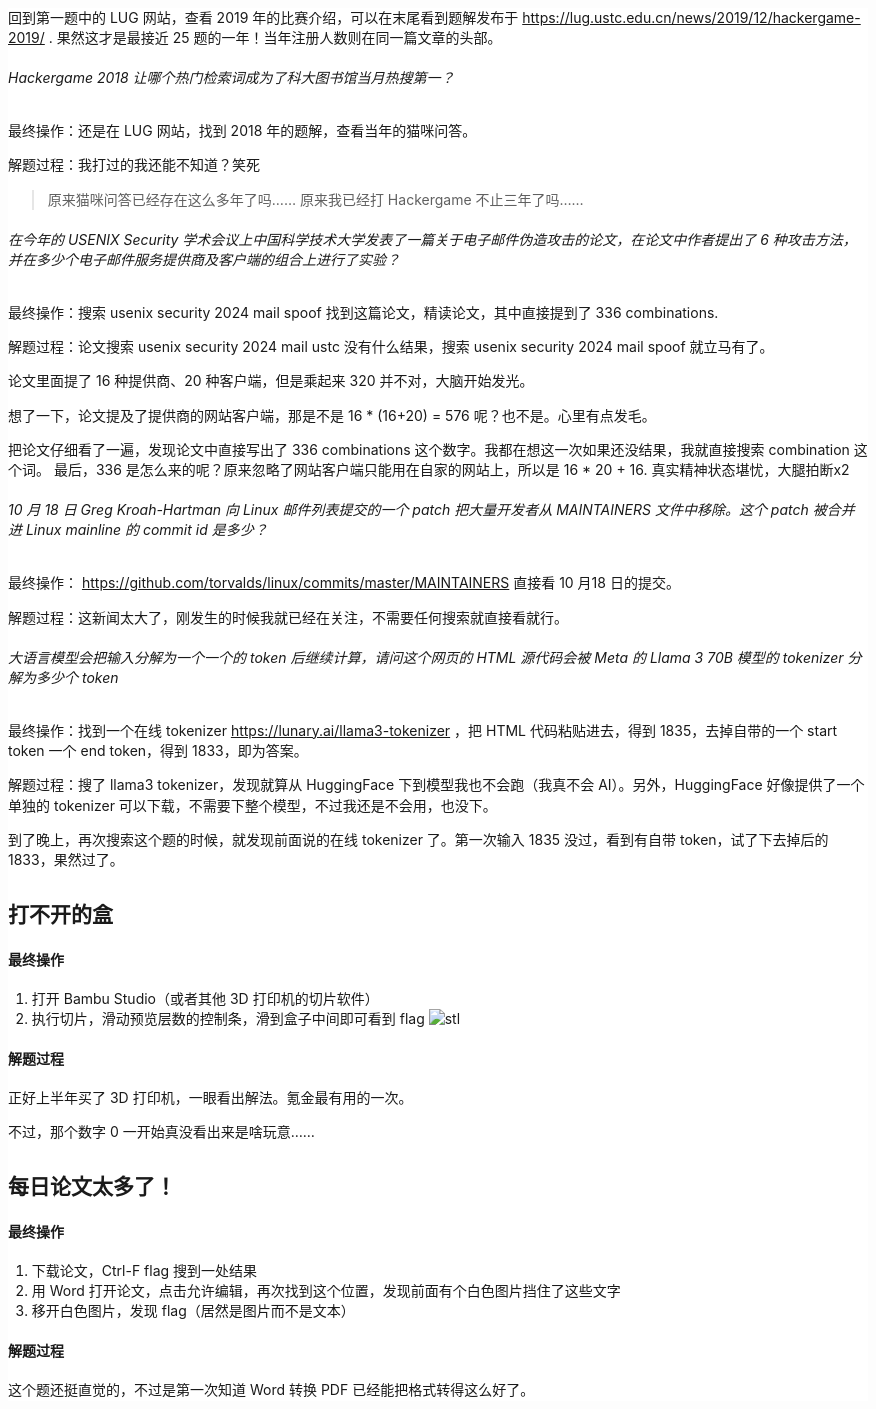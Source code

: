回到第一题中的 LUG 网站，查看 2019 年的比赛介绍，可以在末尾看到题解发布于 https://lug.ustc.edu.cn/news/2019/12/hackergame-2019/ . 果然这才是最接近 25 题的一年！当年注册人数则在同一篇文章的头部。
###### Hackergame 2018 让哪个热门检索词成为了科大图书馆当月热搜第一？

最终操作：还是在 LUG 网站，找到 2018 年的题解，查看当年的猫咪问答。

解题过程：我打过的我还能不知道？笑死
> 原来猫咪问答已经存在这么多年了吗……
> 原来我已经打 Hackergame 不止三年了吗……
###### 在今年的 USENIX Security 学术会议上中国科学技术大学发表了一篇关于电子邮件伪造攻击的论文，在论文中作者提出了 6 种攻击方法，并在多少个电子邮件服务提供商及客户端的组合上进行了实验？

最终操作：搜索 usenix security 2024 mail spoof 找到这篇论文，精读论文，其中直接提到了 336 combinations.

解题过程：论文搜索 usenix security 2024 mail ustc 没有什么结果，搜索 usenix security 2024 mail spoof 就立马有了。

论文里面提了 16 种提供商、20 种客户端，但是乘起来 320 并不对，大脑开始发光。

想了一下，论文提及了提供商的网站客户端，那是不是 16 * (16+20) = 576 呢？也不是。心里有点发毛。

把论文仔细看了一遍，发现论文中直接写出了 336 combinations 这个数字。我都在想这一次如果还没结果，我就直接搜索 combination 这个词。
最后，336 是怎么来的呢？原来忽略了网站客户端只能用在自家的网站上，所以是 16 * 20 + 16. 真实精神状态堪忧，大腿拍断x2
###### 10 月 18 日 Greg Kroah-Hartman 向 Linux 邮件列表提交的一个 patch 把大量开发者从 MAINTAINERS 文件中移除。这个 patch 被合并进 Linux mainline 的 commit id 是多少？

最终操作： https://github.com/torvalds/linux/commits/master/MAINTAINERS 直接看 10 月18 日的提交。

解题过程：这新闻太大了，刚发生的时候我就已经在关注，不需要任何搜索就直接看就行。
###### 大语言模型会把输入分解为一个一个的 token 后继续计算，请问这个网页的 HTML 源代码会被 Meta 的 Llama 3 70B 模型的 tokenizer 分解为多少个 token

最终操作：找到一个在线 tokenizer https://lunary.ai/llama3-tokenizer ，把 HTML 代码粘贴进去，得到 1835，去掉自带的一个 start token 一个 end token，得到 1833，即为答案。

解题过程：搜了 llama3 tokenizer，发现就算从 HuggingFace 下到模型我也不会跑（我真不会 AI）。另外，HuggingFace 好像提供了一个单独的 tokenizer 可以下载，不需要下整个模型，不过我还是不会用，也没下。

到了晚上，再次搜索这个题的时候，就发现前面说的在线 tokenizer 了。第一次输入 1835 没过，看到有自带 token，试了下去掉后的 1833，果然过了。
## 打不开的盒
#### 最终操作
1. 打开 Bambu Studio（或者其他 3D 打印机的切片软件）
2. 执行切片，滑动预览层数的控制条，滑到盒子中间即可看到 flag
![stl](images/stl.png)
#### 解题过程

正好上半年买了 3D 打印机，一眼看出解法。氪金最有用的一次。

不过，那个数字 0 一开始真没看出来是啥玩意……
## 每日论文太多了！
#### 最终操作
1. 下载论文，Ctrl-F flag 搜到一处结果
2. 用 Word 打开论文，点击允许编辑，再次找到这个位置，发现前面有个白色图片挡住了这些文字
3. 移开白色图片，发现 flag（居然是图片而不是文本）
#### 解题过程
这个题还挺直觉的，不过是第一次知道 Word 转换 PDF 已经能把格式转得这么好了。
